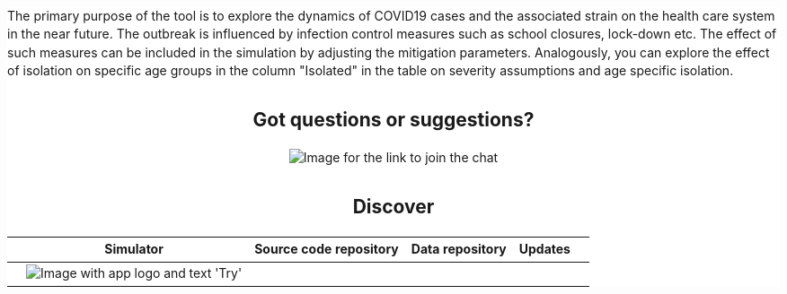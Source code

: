 The primary purpose of the tool is to explore the dynamics of COVID19 cases and the associated strain on the health care system in the near future.
The outbreak is influenced by infection control measures such as school closures, lock-down etc.
The effect of such measures can be included in the simulation by adjusting the mitigation parameters.
Analogously, you can explore the effect of isolation on specific age groups in the column "Isolated" in the table on severity assumptions and age specific isolation.





<h2 align="center">
Got questions or suggestions?
</h2>

<p align="center">
  <a
    alt="Link to join the chat"
    src="https://spectrum.chat/covid19-scenarios/general/questions-discussions~8d49f461-a890-4beb-84f7-2d6ed0ae503a"
  >
    <img
      src="https://user-images.githubusercontent.com/9403403/77233069-5b137880-6ba5-11ea-8bd3-9b071b6b5411.png"
      alt="Image for the link to join the chat"
    />
  </a>
</p>



<h2 align="center">
Discover
</h2>


<p align="center" width="99%">
<table width="100%">

<thead>
<tr>
<th>    </th>
<th>Simulator</th>
<th>Source code repository</th>
<th>Data repository</th>
<th>Updates</th>
<th>    </th>
</tr>
</thead>

<tbody>

<tr>

<td></td>

<td>
<a alt="Link to the app" src="https://neherlab.org/covid19/">
<img src="https://user-images.githubusercontent.com/9403403/77234435-b433da00-6bae-11ea-954e-b1778e58821d.png" alt="Image with app logo and text 'Try'"/>
</a>
</td>
